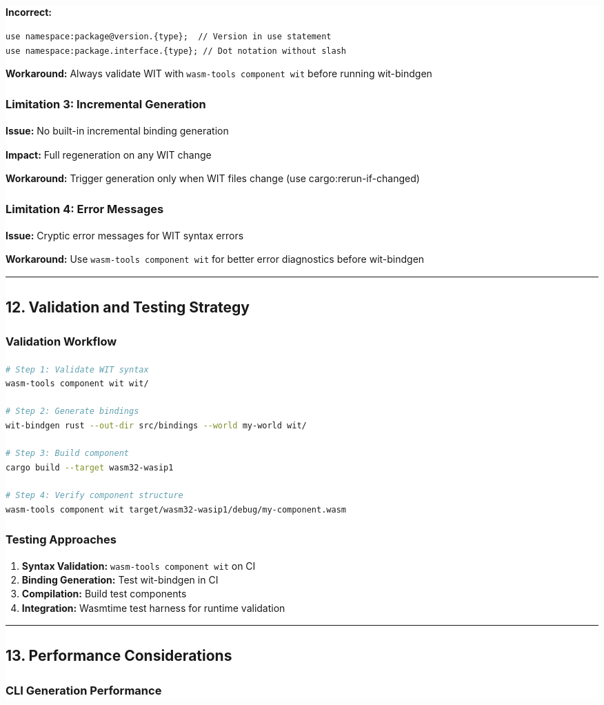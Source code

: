 **Incorrect:**
```wit
use namespace:package@version.{type};  // Version in use statement
use namespace:package.interface.{type}; // Dot notation without slash
```

**Workaround:** Always validate WIT with `wasm-tools component wit` before running wit-bindgen

### Limitation 3: Incremental Generation

**Issue:** No built-in incremental binding generation

**Impact:** Full regeneration on any WIT change

**Workaround:** Trigger generation only when WIT files change (use cargo:rerun-if-changed)

### Limitation 4: Error Messages

**Issue:** Cryptic error messages for WIT syntax errors

**Workaround:** Use `wasm-tools component wit` for better error diagnostics before wit-bindgen

---

## 12. Validation and Testing Strategy

### Validation Workflow

```bash
# Step 1: Validate WIT syntax
wasm-tools component wit wit/

# Step 2: Generate bindings
wit-bindgen rust --out-dir src/bindings --world my-world wit/

# Step 3: Build component
cargo build --target wasm32-wasip1

# Step 4: Verify component structure
wasm-tools component wit target/wasm32-wasip1/debug/my-component.wasm
```

### Testing Approaches

1. **Syntax Validation:** `wasm-tools component wit` on CI
2. **Binding Generation:** Test wit-bindgen in CI
3. **Compilation:** Build test components
4. **Integration:** Wasmtime test harness for runtime validation

---

## 13. Performance Considerations

### CLI Generation Performance
